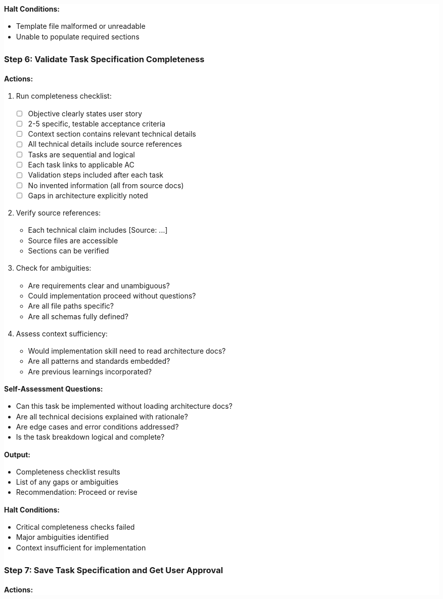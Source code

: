 **Halt Conditions:**
- Template file malformed or unreadable
- Unable to populate required sections

### Step 6: Validate Task Specification Completeness

**Actions:**

1. Run completeness checklist:
   - [ ] Objective clearly states user story
   - [ ] 2-5 specific, testable acceptance criteria
   - [ ] Context section contains relevant technical details
   - [ ] All technical details include source references
   - [ ] Tasks are sequential and logical
   - [ ] Each task links to applicable AC
   - [ ] Validation steps included after each task
   - [ ] No invented information (all from source docs)
   - [ ] Gaps in architecture explicitly noted

2. Verify source references:
   - Each technical claim includes [Source: ...]
   - Source files are accessible
   - Sections can be verified

3. Check for ambiguities:
   - Are requirements clear and unambiguous?
   - Could implementation proceed without questions?
   - Are all file paths specific?
   - Are all schemas fully defined?

4. Assess context sufficiency:
   - Would implementation skill need to read architecture docs?
   - Are all patterns and standards embedded?
   - Are previous learnings incorporated?

**Self-Assessment Questions:**
- Can this task be implemented without loading architecture docs?
- Are all technical decisions explained with rationale?
- Are edge cases and error conditions addressed?
- Is the task breakdown logical and complete?

**Output:**
- Completeness checklist results
- List of any gaps or ambiguities
- Recommendation: Proceed or revise

**Halt Conditions:**
- Critical completeness checks failed
- Major ambiguities identified
- Context insufficient for implementation

### Step 7: Save Task Specification and Get User Approval

**Actions:**
